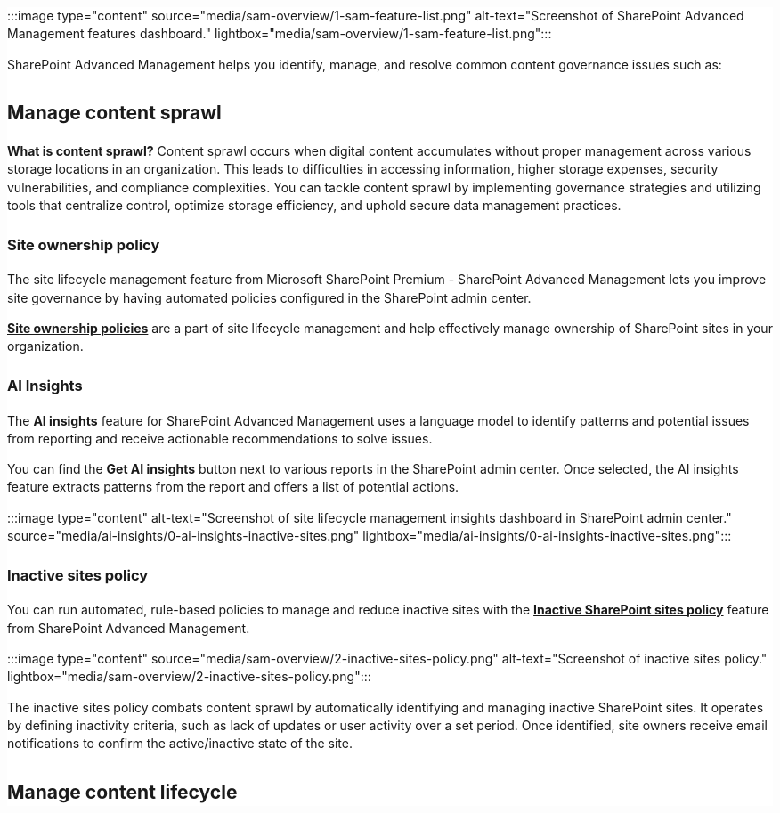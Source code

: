 :::image type="content" source="media/sam-overview/1-sam-feature-list.png" alt-text="Screenshot of SharePoint Advanced Management features dashboard." lightbox="media/sam-overview/1-sam-feature-list.png":::

SharePoint Advanced Management helps you identify, manage, and resolve common content governance issues such as:

## Manage content sprawl

**What is content sprawl?** Content sprawl occurs when digital content accumulates without proper management across various storage locations in an organization. This leads to difficulties in accessing information, higher storage expenses, security vulnerabilities, and compliance complexities. You can tackle content sprawl by implementing governance strategies and utilizing tools that centralize control, optimize storage efficiency, and uphold secure data management practices.

### Site ownership policy

The site lifecycle management feature from Microsoft SharePoint Premium - SharePoint Advanced Management lets you improve site governance by having automated policies configured in the SharePoint admin center.

**[Site ownership policies](create-sharepoint-site-ownership-policy.md)** are a part of site lifecycle management and help effectively manage ownership of SharePoint sites in your organization.

### AI Insights

The **[AI insights](ai-insights.md)** feature for [SharePoint Advanced Management](advanced-management.md) uses a language model to identify patterns and potential issues from reporting and receive actionable recommendations to solve issues.

You can find the **Get AI insights** button next to various reports in the SharePoint admin center. Once selected, the AI insights feature extracts patterns from the report and offers a list of potential actions.

:::image type="content" alt-text="Screenshot of site lifecycle management insights dashboard in SharePoint admin center." source="media/ai-insights/0-ai-insights-inactive-sites.png" lightbox="media/ai-insights/0-ai-insights-inactive-sites.png":::

### Inactive sites policy

You can run automated, rule-based policies to manage and reduce inactive sites with the [**Inactive SharePoint sites policy**](site-lifecycle-management.md) feature from SharePoint Advanced Management.

:::image type="content" source="media/sam-overview/2-inactive-sites-policy.png" alt-text="Screenshot of inactive sites policy." lightbox="media/sam-overview/2-inactive-sites-policy.png":::

The inactive sites policy combats content sprawl by automatically identifying and managing inactive SharePoint sites. It operates by defining inactivity criteria, such as lack of updates or user activity over a set period. Once identified, site owners receive email notifications to confirm the active/inactive state of the site.

## Manage content lifecycle
